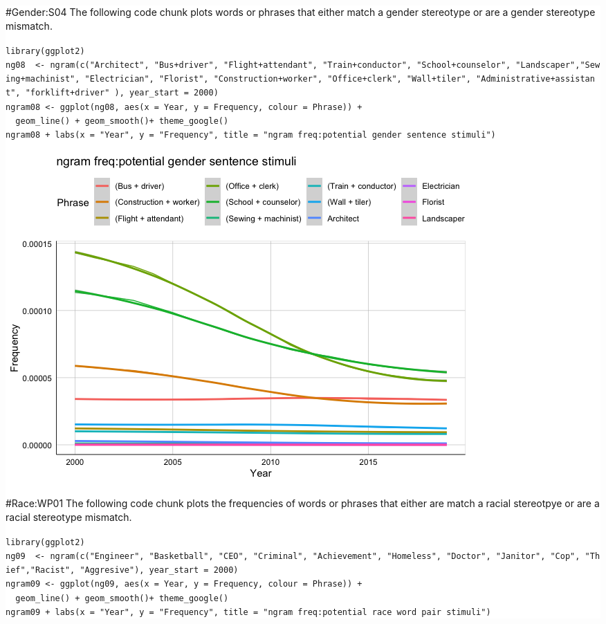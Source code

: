 \#Gender:S04 The following code chunk plots words or phrases that either
match a gender stereotype or are a gender stereotype mismatch.

    library(ggplot2)
    ng08  <- ngram(c("Architect", "Bus+driver", "Flight+attendant", "Train+conductor", "School+counselor", "Landscaper","Sewing+machinist", "Electrician", "Florist", "Construction+worker", "Office+clerk", "Wall+tiler", "Administrative+assistant", "forklift+driver" ), year_start = 2000)
    ngram08 <- ggplot(ng08, aes(x = Year, y = Frequency, colour = Phrase)) +
      geom_line() + geom_smooth()+ theme_google()
    ngram08 + labs(x = "Year", y = "Frequency", title = "ngram freq:potential gender sentence stimuli")

![](ngram_freq_files/figure-markdown_strict/plot%20ngram%20freq%20for%20gender_sentences%20p.4-1.png)

\#Race:WP01 The following code chunk plots the frequencies of words or
phrases that either are match a racial stereotpye or are a racial
stereotype mismatch.

    library(ggplot2)
    ng09  <- ngram(c("Engineer", "Basketball", "CEO", "Criminal", "Achievement", "Homeless", "Doctor", "Janitor", "Cop", "Thief","Racist", "Aggresive"), year_start = 2000)
    ngram09 <- ggplot(ng09, aes(x = Year, y = Frequency, colour = Phrase)) +
      geom_line() + geom_smooth()+ theme_google()
    ngram09 + labs(x = "Year", y = "Frequency", title = "ngram freq:potential race word pair stimuli")
